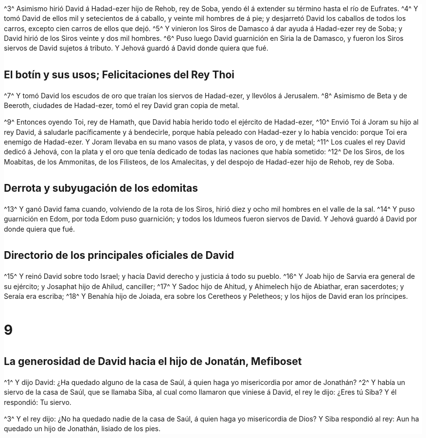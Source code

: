  
^3^ Asimismo hirió David á Hadad-ezer hijo de Rehob, rey de Soba, yendo él á extender su término hasta el río de Eufrates. 
^4^ Y tomó David de ellos mil y setecientos de á caballo, y veinte mil hombres de á pie; y desjarretó David los caballos de todos los carros, excepto cien carros de ellos que dejó. 
^5^ Y vinieron los Siros de Damasco á dar ayuda á Hadad-ezer rey de Soba; y David hirió de los Siros veinte y dos mil hombres. 
^6^ Puso luego David guarnición en Siria la de Damasco, y fueron los Siros siervos de David sujetos á tributo. Y Jehová guardó á David donde quiera que fué.

## El botín y sus usos; Felicitaciones del Rey Thoi
 
^7^ Y tomó David los escudos de oro que traían los siervos de Hadad-ezer, y llevólos á Jerusalem. 
^8^ Asimismo de Beta y de Beeroth, ciudades de Hadad-ezer, tomó el rey David gran copia de metal.

 
^9^ Entonces oyendo Toi, rey de Hamath, que David había herido todo el ejército de Hadad-ezer, 
^10^ Envió Toi á Joram su hijo al rey David, á saludarle pacíficamente y á bendecirle, porque había peleado con Hadad-ezer y lo había vencido: porque Toi era enemigo de Hadad-ezer. Y Joram llevaba en su mano vasos de plata, y vasos de oro, y de metal; 
^11^ Los cuales el rey David dedicó á Jehová, con la plata y el oro que tenía dedicado de todas las naciones que había sometido: 
^12^ De los Siros, de los Moabitas, de los Ammonitas, de los Filisteos, de los Amalecitas, y del despojo de Hadad-ezer hijo de Rehob, rey de Soba.

## Derrota y subyugación de los edomitas
 
^13^ Y ganó David fama cuando, volviendo de la rota de los Siros, hirió diez y ocho mil hombres en el valle de la sal. 
^14^ Y puso guarnición en Edom, por toda Edom puso guarnición; y todos los Idumeos fueron siervos de David. Y Jehová guardó á David por donde quiera que fué.

## Directorio de los principales oficiales de David
 
^15^ Y reinó David sobre todo Israel; y hacía David derecho y justicia á todo su pueblo. 
^16^ Y Joab hijo de Sarvia era general de su ejército; y Josaphat hijo de Ahilud, canciller; 
^17^ Y Sadoc hijo de Ahitud, y Ahimelech hijo de Abiathar, eran sacerdotes; y Seraía era escriba; 
^18^ Y Benahía hijo de Joiada, era sobre los Ceretheos y Peletheos; y los hijos de David eran los príncipes. 

# 9 
## La generosidad de David hacia el hijo de Jonatán, Mefiboset
^1^ Y dijo David: ¿Ha quedado alguno de la casa de Saúl, á quien haga yo misericordia por amor de Jonathán? 
^2^ Y había un siervo de la casa de Saúl, que se llamaba Siba, al cual como llamaron que viniese á David, el rey le dijo: ¿Eres tú Siba? Y él respondió: Tu siervo.

 
^3^ Y el rey dijo: ¿No ha quedado nadie de la casa de Saúl, á quien haga yo misericordia de Dios? Y Siba respondió al rey: Aun ha quedado un hijo de Jonathán, lisiado de los pies.
